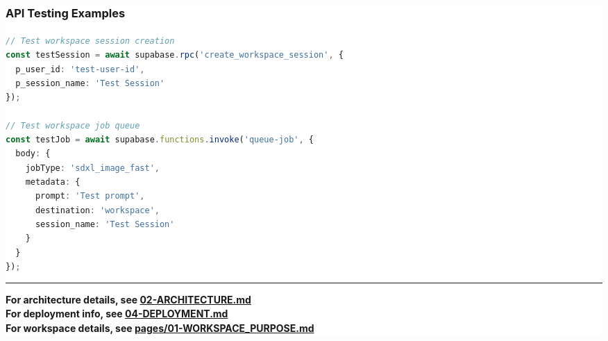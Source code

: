 ### **API Testing Examples**
```typescript
// Test workspace session creation
const testSession = await supabase.rpc('create_workspace_session', {
  p_user_id: 'test-user-id',
  p_session_name: 'Test Session'
});

// Test workspace job queue
const testJob = await supabase.functions.invoke('queue-job', {
  body: {
    jobType: 'sdxl_image_fast',
    metadata: {
      prompt: 'Test prompt',
      destination: 'workspace',
      session_name: 'Test Session'
    }
  }
});
```

---

**For architecture details, see [02-ARCHITECTURE.md](./02-ARCHITECTURE.md)**  
**For deployment info, see [04-DEPLOYMENT.md](./04-DEPLOYMENT.md)**  
**For workspace details, see [pages/01-WORKSPACE_PURPOSE.md](./pages/01-WORKSPACE_PURPOSE.md)** 